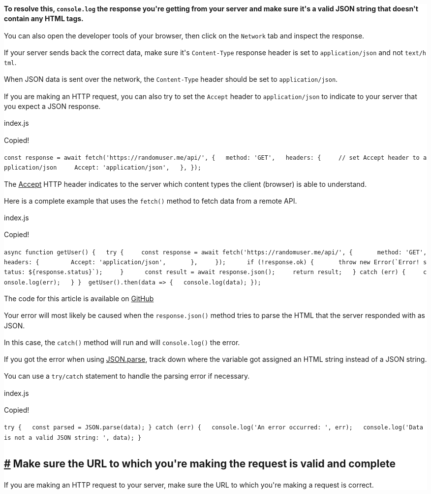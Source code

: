 **To resolve this, `console.log` the response you're getting from your server and make sure it's a valid JSON string that doesn't contain any HTML tags.**

You can also open the developer tools of your browser, then click on the `Network` tab and inspect the response.

If your server sends back the correct data, make sure it's `Content-Type` response header is set to `application/json` and not `text/html`.

When JSON data is sent over the network, the `Content-Type` header should be set to `application/json`.

If you are making an HTTP request, you can also try to set the `Accept` header to `application/json` to indicate to your server that you expect a JSON response.

index.js

Copied!

`const response = await fetch('https://randomuser.me/api/', {   method: 'GET',   headers: {     // set Accept header to application/json     Accept: 'application/json',   }, });`

The [Accept](https://developer.mozilla.org/en-US/docs/Web/HTTP/Headers/Accept) HTTP header indicates to the server which content types the client (browser) is able to understand.

Here is a complete example that uses the `fetch()` method to fetch data from a remote API.

index.js

Copied!

``async function getUser() {   try {     const response = await fetch('https://randomuser.me/api/', {       method: 'GET',       headers: {         Accept: 'application/json',       },     });      if (!response.ok) {       throw new Error(`Error! status: ${response.status}`);     }      const result = await response.json();     return result;   } catch (err) {     console.log(err);   } }  getUser().then(data => {   console.log(data); });``

The code for this article is available on [GitHub](https://github.com/bobbyhadz/javascript-uncaught-syntaxerror-unexpected-token)

Your error will most likely be caused when the `response.json()` method tries to parse the HTML that the server responded with as JSON.

In this case, the `catch()` method will run and will `console.log()` the error.

If you got the error when using [JSON.parse](https://bobbyhadz.com/blog/javascript-parse-json-array), track down where the variable got assigned an HTML string instead of a JSON string.

You can use a `try/catch` statement to handle the parsing error if necessary.

index.js

Copied!

`try {   const parsed = JSON.parse(data); } catch (err) {   console.log('An error occurred: ', err);   console.log('Data is not a valid JSON string: ', data); }`

[#](#) Make sure the URL to which you're making the request is valid and complete
---------------------------------------------------------------------------------

If you are making an HTTP request to your server, make sure the URL to which you're making a request is correct.
